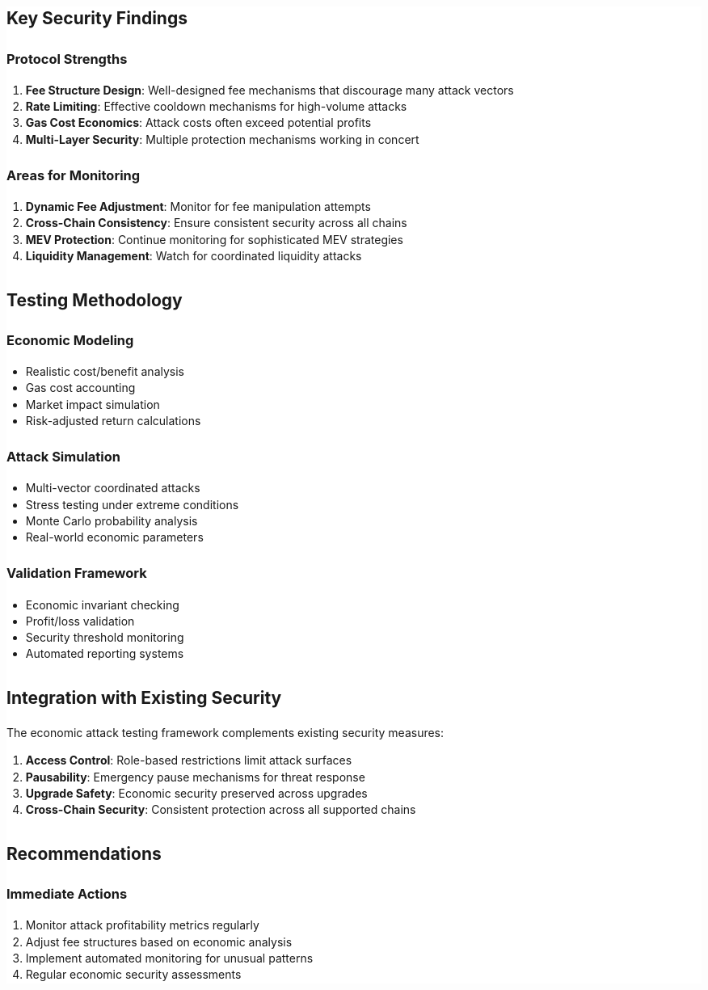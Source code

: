 ## Key Security Findings

### Protocol Strengths
1. **Fee Structure Design**: Well-designed fee mechanisms that discourage many attack vectors
2. **Rate Limiting**: Effective cooldown mechanisms for high-volume attacks
3. **Gas Cost Economics**: Attack costs often exceed potential profits
4. **Multi-Layer Security**: Multiple protection mechanisms working in concert

### Areas for Monitoring
1. **Dynamic Fee Adjustment**: Monitor for fee manipulation attempts
2. **Cross-Chain Consistency**: Ensure consistent security across all chains
3. **MEV Protection**: Continue monitoring for sophisticated MEV strategies
4. **Liquidity Management**: Watch for coordinated liquidity attacks

## Testing Methodology

### Economic Modeling
- Realistic cost/benefit analysis
- Gas cost accounting
- Market impact simulation
- Risk-adjusted return calculations

### Attack Simulation
- Multi-vector coordinated attacks
- Stress testing under extreme conditions
- Monte Carlo probability analysis
- Real-world economic parameters

### Validation Framework
- Economic invariant checking
- Profit/loss validation
- Security threshold monitoring
- Automated reporting systems

## Integration with Existing Security

The economic attack testing framework complements existing security measures:

1. **Access Control**: Role-based restrictions limit attack surfaces
2. **Pausability**: Emergency pause mechanisms for threat response
3. **Upgrade Safety**: Economic security preserved across upgrades
4. **Cross-Chain Security**: Consistent protection across all supported chains

## Recommendations

### Immediate Actions
1. Monitor attack profitability metrics regularly
2. Adjust fee structures based on economic analysis
3. Implement automated monitoring for unusual patterns
4. Regular economic security assessments
